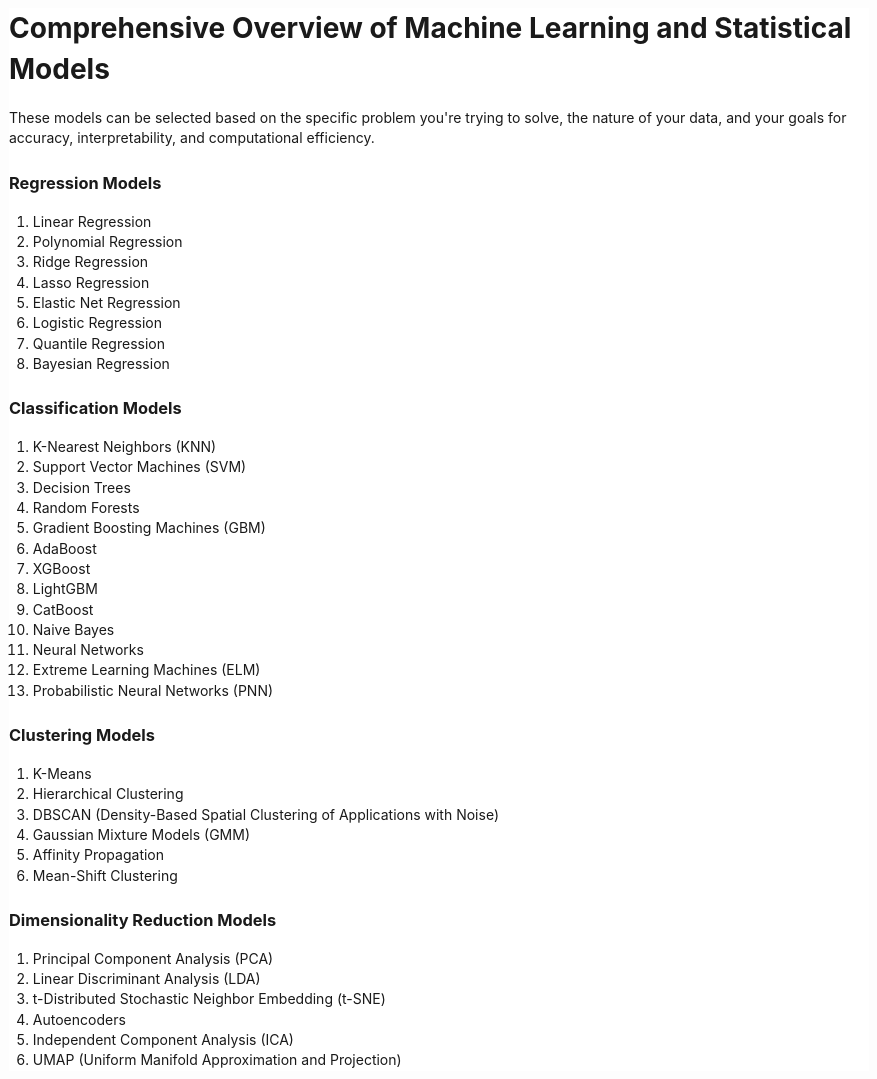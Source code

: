 # Comprehensive Overview of Machine Learning and Statistical Models

These models can be selected based on the specific problem you're trying to solve, the nature of your data, and your goals for accuracy, interpretability, and computational efficiency.

### Regression Models

1. Linear Regression
2. Polynomial Regression
3. Ridge Regression
4. Lasso Regression
5. Elastic Net Regression
6. Logistic Regression
7. Quantile Regression
8. Bayesian Regression

### Classification Models

1. K-Nearest Neighbors (KNN)
2. Support Vector Machines (SVM)
3. Decision Trees
4. Random Forests
5. Gradient Boosting Machines (GBM)
6. AdaBoost
7. XGBoost
8. LightGBM
9. CatBoost
10. Naive Bayes
11. Neural Networks
12. Extreme Learning Machines (ELM)
13. Probabilistic Neural Networks (PNN)

### Clustering Models

1. K-Means
2. Hierarchical Clustering
3. DBSCAN (Density-Based Spatial Clustering of Applications with Noise)
4. Gaussian Mixture Models (GMM)
5. Affinity Propagation
6. Mean-Shift Clustering

### Dimensionality Reduction Models

1. Principal Component Analysis (PCA)
2. Linear Discriminant Analysis (LDA)
3. t-Distributed Stochastic Neighbor Embedding (t-SNE)
4. Autoencoders
5. Independent Component Analysis (ICA)
6. UMAP (Uniform Manifold Approximation and Projection)
